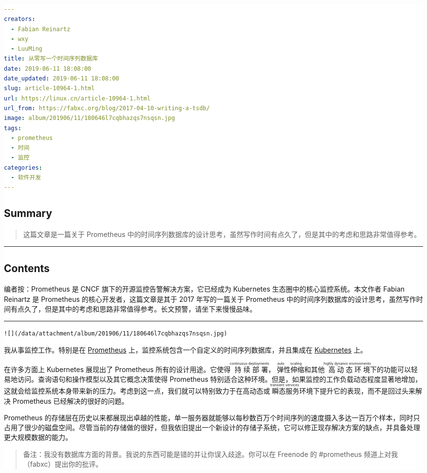 ```yaml
---
creators:
  - Fabian Reinartz
  - wxy
  - LuuMing
title: 从零写一个时间序列数据库
date: 2019-06-11 18:08:00
date_updated: 2019-06-11 18:08:00
slug: article-10964-1.html
url: https://linux.cn/article-10964-1.html
url_from: https://fabxc.org/blog/2017-04-10-writing-a-tsdb/
image: album/201906/11/180646l7cqbhazqs7nsqsn.jpg
tags:
  - prometheus
  - 时间
  - 监控
categories:
  - 软件开发
---
```


## Summary

> 这篇文章是一篇关于 Prometheus 中的时间序列数据库的设计思考，虽然写作时间有点久了，但是其中的考虑和思路非常值得参考。

***



## Contents

编者按：Prometheus 是 CNCF 旗下的开源监控告警解决方案，它已经成为 Kubernetes 生态圈中的核心监控系统。本文作者 Fabian Reinartz 是 Prometheus 的核心开发者，这篇文章是其于 2017 年写的一篇关于 Prometheus 中的时间序列数据库的设计思考，虽然写作时间有点久了，但是其中的考虑和思路非常值得参考。长文预警，请坐下来慢慢品味。

---

`![](/data/attachment/album/201906/11/180646l7cqbhazqs7nsqsn.jpg)`

我从事监控工作。特别是在 [Prometheus](https://prometheus.io/) 上，监控系统包含一个自定义的时间序列数据库，并且集成在 [Kubernetes](https://kubernetes.io/) 上。

在许多方面上 Kubernetes 展现出了 Prometheus 所有的设计用途。它使得<ruby> 持续部署 <rt>  continuous deployments </rt></ruby>，<ruby> 弹性伸缩 <rt>  auto scaling </rt></ruby>和其他<ruby> 高动态环境 <rt>  highly dynamic environments </rt></ruby>下的功能可以轻易地访问。查询语句和操作模型以及其它概念决策使得 Prometheus 特别适合这种环境。但是，如果监控的工作负载动态程度显著地增加，这就会给监控系统本身带来新的压力。考虑到这一点，我们就可以特别致力于在高动态或<ruby> 瞬态服务 <rt>  transient services </rt></ruby>环境下提升它的表现，而不是回过头来解决 Prometheus 已经解决的很好的问题。

Prometheus 的存储层在历史以来都展现出卓越的性能，单一服务器就能够以每秒数百万个时间序列的速度摄入多达一百万个样本，同时只占用了很少的磁盘空间。尽管当前的存储做的很好，但我依旧提出一个新设计的存储子系统，它可以修正现存解决方案的缺点，并具备处理更大规模数据的能力。

> 
> 备注：我没有数据库方面的背景。我说的东西可能是错的并让你误入歧途。你可以在 Freenode 的 #prometheus 频道上对我（fabxc）提出你的批评。
> 
> 
> 
